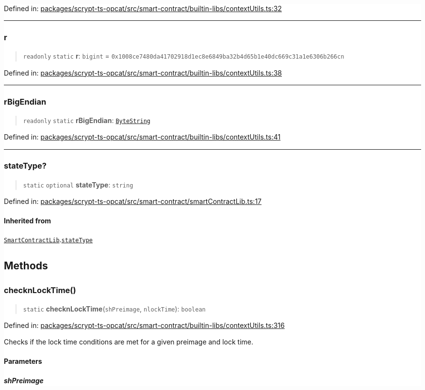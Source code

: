 Defined in: [packages/scrypt-ts-opcat/src/smart-contract/builtin-libs/contextUtils.ts:32](https://github.com/OPCAT-Labs/ts-tools/blob/528986f3e4ac436a160988491680cf191c0bf231/packages/scrypt-ts-opcat/src/smart-contract/builtin-libs/contextUtils.ts#L32)

***

### r

> `readonly` `static` **r**: `bigint` = `0x1008ce7480da41702918d1ec8e6849ba32b4d65b1e40dc669c31a1e6306b266cn`

Defined in: [packages/scrypt-ts-opcat/src/smart-contract/builtin-libs/contextUtils.ts:38](https://github.com/OPCAT-Labs/ts-tools/blob/528986f3e4ac436a160988491680cf191c0bf231/packages/scrypt-ts-opcat/src/smart-contract/builtin-libs/contextUtils.ts#L38)

***

### rBigEndian

> `readonly` `static` **rBigEndian**: [`ByteString`](../type-aliases/ByteString.md)

Defined in: [packages/scrypt-ts-opcat/src/smart-contract/builtin-libs/contextUtils.ts:41](https://github.com/OPCAT-Labs/ts-tools/blob/528986f3e4ac436a160988491680cf191c0bf231/packages/scrypt-ts-opcat/src/smart-contract/builtin-libs/contextUtils.ts#L41)

***

### stateType?

> `static` `optional` **stateType**: `string`

Defined in: [packages/scrypt-ts-opcat/src/smart-contract/smartContractLib.ts:17](https://github.com/OPCAT-Labs/ts-tools/blob/528986f3e4ac436a160988491680cf191c0bf231/packages/scrypt-ts-opcat/src/smart-contract/smartContractLib.ts#L17)

#### Inherited from

[`SmartContractLib`](SmartContractLib.md).[`stateType`](SmartContractLib.md#statetype)

## Methods

### checknLockTime()

> `static` **checknLockTime**(`shPreimage`, `nlockTime`): `boolean`

Defined in: [packages/scrypt-ts-opcat/src/smart-contract/builtin-libs/contextUtils.ts:316](https://github.com/OPCAT-Labs/ts-tools/blob/528986f3e4ac436a160988491680cf191c0bf231/packages/scrypt-ts-opcat/src/smart-contract/builtin-libs/contextUtils.ts#L316)

Checks if the lock time conditions are met for a given preimage and lock time.

#### Parameters

##### shPreimage
